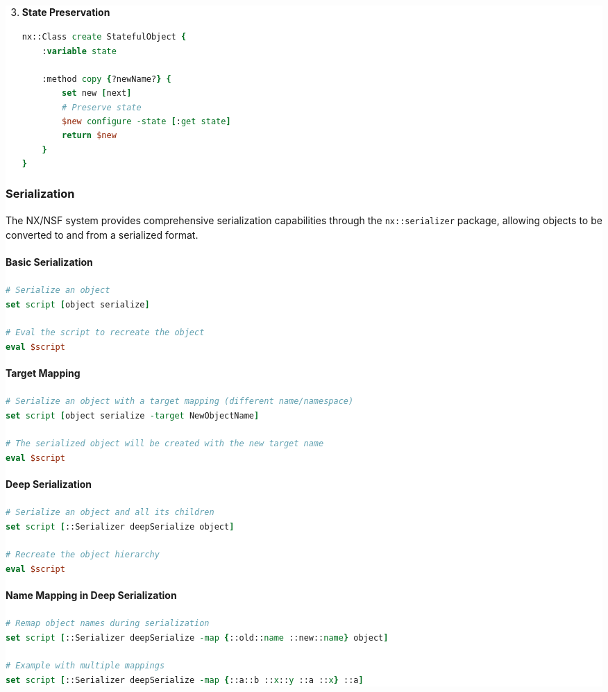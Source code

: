 3. **State Preservation**
    ```tcl
    nx::Class create StatefulObject {
        :variable state
        
        :method copy {?newName?} {
            set new [next]
            # Preserve state
            $new configure -state [:get state]
            return $new
        }
    }
    ```

### Serialization

The NX/NSF system provides comprehensive serialization capabilities through the `nx::serializer` package, allowing objects to be converted to and from a serialized format.

#### Basic Serialization

```tcl
# Serialize an object
set script [object serialize]

# Eval the script to recreate the object
eval $script
```

#### Target Mapping

```tcl
# Serialize an object with a target mapping (different name/namespace)
set script [object serialize -target NewObjectName]

# The serialized object will be created with the new target name
eval $script
```

#### Deep Serialization

```tcl
# Serialize an object and all its children
set script [::Serializer deepSerialize object]

# Recreate the object hierarchy
eval $script
```

#### Name Mapping in Deep Serialization

```tcl
# Remap object names during serialization
set script [::Serializer deepSerialize -map {::old::name ::new::name} object]

# Example with multiple mappings
set script [::Serializer deepSerialize -map {::a::b ::x::y ::a ::x} ::a]
```
